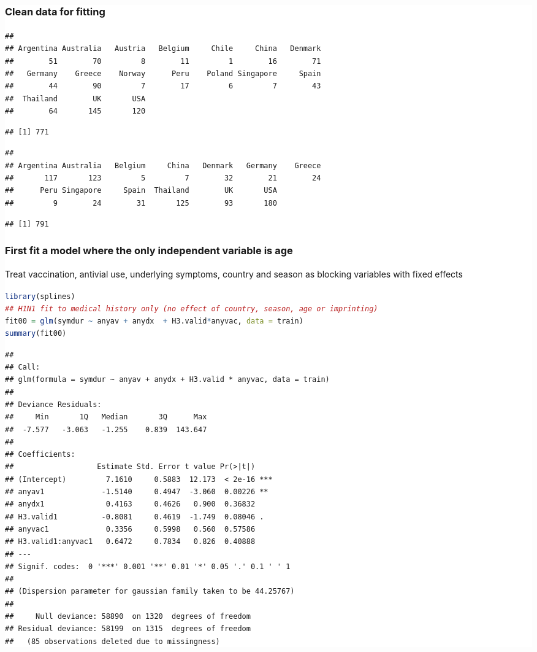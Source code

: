 



### Clean data for fitting

```
## 
## Argentina Australia   Austria   Belgium     Chile     China   Denmark 
##        51        70         8        11         1        16        71 
##   Germany    Greece    Norway      Peru    Poland Singapore     Spain 
##        44        90         7        17         6         7        43 
##  Thailand        UK       USA 
##        64       145       120
```

```
## [1] 771
```

```
## 
## Argentina Australia   Belgium     China   Denmark   Germany    Greece 
##       117       123         5         7        32        21        24 
##      Peru Singapore     Spain  Thailand        UK       USA 
##         9        24        31       125        93       180
```

```
## [1] 791
```


### First fit a model where the only independent variable is age
Treat vaccination, antivial use, underlying symptoms, country and season as blocking variables with fixed effects

```r
library(splines)
## H1N1 fit to medical history only (no effect of country, season, age or imprinting)
fit00 = glm(symdur ~ anyav + anydx  + H3.valid*anyvac, data = train)
summary(fit00)
```

```
## 
## Call:
## glm(formula = symdur ~ anyav + anydx + H3.valid * anyvac, data = train)
## 
## Deviance Residuals: 
##     Min       1Q   Median       3Q      Max  
##  -7.577   -3.063   -1.255    0.839  143.647  
## 
## Coefficients:
##                   Estimate Std. Error t value Pr(>|t|)    
## (Intercept)         7.1610     0.5883  12.173  < 2e-16 ***
## anyav1             -1.5140     0.4947  -3.060  0.00226 ** 
## anydx1              0.4163     0.4626   0.900  0.36832    
## H3.valid1          -0.8081     0.4619  -1.749  0.08046 .  
## anyvac1             0.3356     0.5998   0.560  0.57586    
## H3.valid1:anyvac1   0.6472     0.7834   0.826  0.40888    
## ---
## Signif. codes:  0 '***' 0.001 '**' 0.01 '*' 0.05 '.' 0.1 ' ' 1
## 
## (Dispersion parameter for gaussian family taken to be 44.25767)
## 
##     Null deviance: 58890  on 1320  degrees of freedom
## Residual deviance: 58199  on 1315  degrees of freedom
##   (85 observations deleted due to missingness)
```